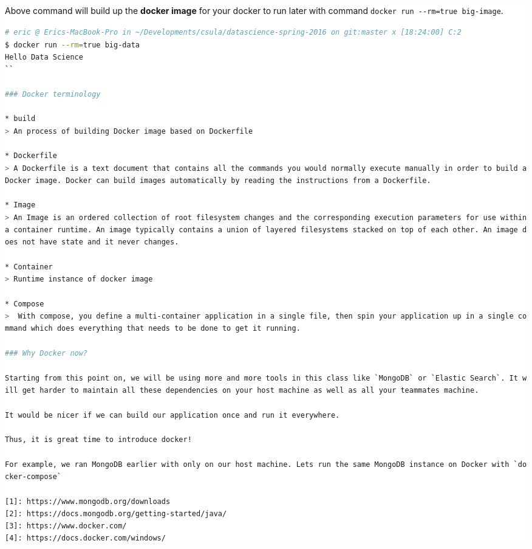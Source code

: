 Above command will build up the **docker image** for your docker to run later with command `docker run --rm=true big-image`.

```sh
# eric @ Erics-MacBook-Pro in ~/Developments/csula/datascience-spring-2016 on git:master x [18:24:00] C:2
$ docker run --rm=true big-data
Hello Data Science
``

### Docker terminology

* build
> An process of building Docker image based on Dockerfile

* Dockerfile
> A Dockerfile is a text document that contains all the commands you would normally execute manually in order to build a Docker image. Docker can build images automatically by reading the instructions from a Dockerfile.

* Image
> An Image is an ordered collection of root filesystem changes and the corresponding execution parameters for use within a container runtime. An image typically contains a union of layered filesystems stacked on top of each other. An image does not have state and it never changes.

* Container
> Runtime instance of docker image

* Compose
>  With compose, you define a multi-container application in a single file, then spin your application up in a single command which does everything that needs to be done to get it running.

### Why Docker now?

Starting from this point on, we will be using more and more tools in this class like `MongoDB` or `Elastic Search`. It will get harder to maintain all these dependencies on your host machine as well as all your teammates machine.

It would be nicer if we can build our application once and run it everywhere.

Thus, it is great time to introduce docker!

For example, we ran MongoDB earlier with only on our host machine. Lets run the same MongoDB instance on Docker with `docker-compose`

[1]: https://www.mongodb.org/downloads
[2]: https://docs.mongodb.org/getting-started/java/
[3]: https://www.docker.com/
[4]: https://docs.docker.com/windows/

